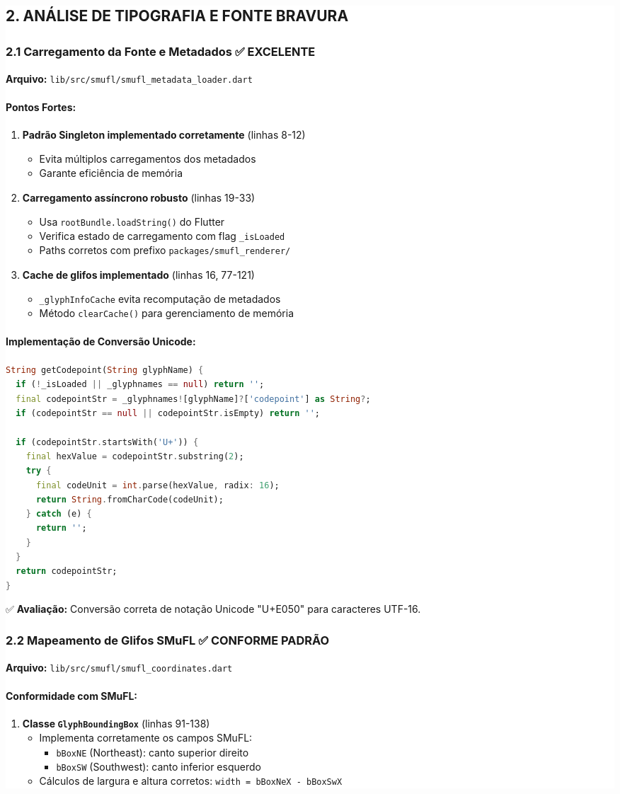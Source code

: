 
## 2. ANÁLISE DE TIPOGRAFIA E FONTE BRAVURA

### 2.1 Carregamento da Fonte e Metadados ✅ EXCELENTE

**Arquivo:** `lib/src/smufl/smufl_metadata_loader.dart`

#### Pontos Fortes:
1. **Padrão Singleton implementado corretamente** (linhas 8-12)
   - Evita múltiplos carregamentos dos metadados
   - Garante eficiência de memória

2. **Carregamento assíncrono robusto** (linhas 19-33)
   - Usa `rootBundle.loadString()` do Flutter
   - Verifica estado de carregamento com flag `_isLoaded`
   - Paths corretos com prefixo `packages/smufl_renderer/`

3. **Cache de glifos implementado** (linhas 16, 77-121)
   - `_glyphInfoCache` evita recomputação de metadados
   - Método `clearCache()` para gerenciamento de memória

#### Implementação de Conversão Unicode:
```dart
String getCodepoint(String glyphName) {
  if (!_isLoaded || _glyphnames == null) return '';
  final codepointStr = _glyphnames![glyphName]?['codepoint'] as String?;
  if (codepointStr == null || codepointStr.isEmpty) return '';

  if (codepointStr.startsWith('U+')) {
    final hexValue = codepointStr.substring(2);
    try {
      final codeUnit = int.parse(hexValue, radix: 16);
      return String.fromCharCode(codeUnit);
    } catch (e) {
      return '';
    }
  }
  return codepointStr;
}
```

✅ **Avaliação:** Conversão correta de notação Unicode "U+E050" para caracteres UTF-16.

### 2.2 Mapeamento de Glifos SMuFL ✅ CONFORME PADRÃO

**Arquivo:** `lib/src/smufl/smufl_coordinates.dart`

#### Conformidade com SMuFL:

1. **Classe `GlyphBoundingBox`** (linhas 91-138)
   - Implementa corretamente os campos SMuFL:
     - `bBoxNE` (Northeast): canto superior direito
     - `bBoxSW` (Southwest): canto inferior esquerdo
   - Cálculos de largura e altura corretos: `width = bBoxNeX - bBoxSwX`
